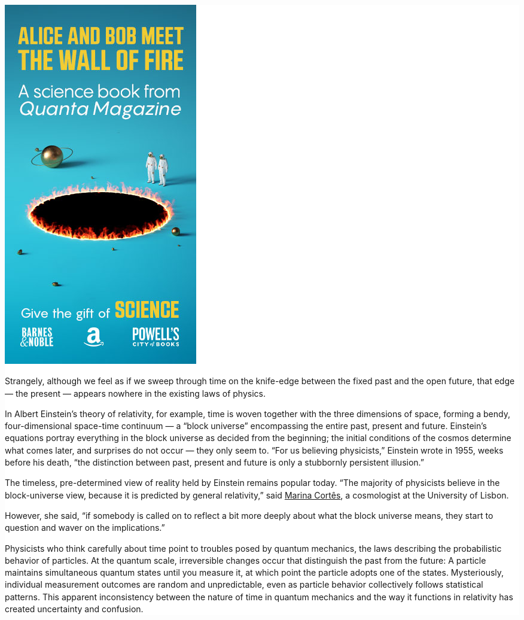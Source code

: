 [![Ad_Article_320x600_Science.jpg](../_resources/942cd5a3dc9f24c52fe7b101b684cc2e.jpg)](https://www.quantamagazine.org/gift-store)

Strangely, although we feel as if we sweep through time on the knife-edge between the fixed past and the open future, that edge — the present — appears nowhere in the existing laws of physics.

In Albert Einstein’s theory of relativity, for example, time is woven together with the three dimensions of space, forming a bendy, four-dimensional space-time continuum — a “block universe” encompassing the entire past, present and future. Einstein’s equations portray everything in the block universe as decided from the beginning; the initial conditions of the cosmos determine what comes later, and surprises do not occur — they only seem to. “For us believing physicists,” Einstein wrote in 1955, weeks before his death, “the distinction between past, present and future is only a stubbornly persistent illusion.”

The timeless, pre-determined view of reality held by Einstein remains popular today. “The majority of physicists believe in the block-universe view, because it is predicted by general relativity,” said [Marina Cortês](http://www.iastro.pt/ia/newStaffDetails.html?ID=116), a cosmologist at the University of Lisbon.

However, she said, “if somebody is called on to reflect a bit more deeply about what the block universe means, they start to question and waver on the implications.”

Physicists who think carefully about time point to troubles posed by quantum mechanics, the laws describing the probabilistic behavior of particles. At the quantum scale, irreversible changes occur that distinguish the past from the future: A particle maintains simultaneous quantum states until you measure it, at which point the particle adopts one of the states. Mysteriously, individual measurement outcomes are random and unpredictable, even as particle behavior collectively follows statistical patterns. This apparent inconsistency between the nature of time in quantum mechanics and the way it functions in relativity has created uncertainty and confusion.

